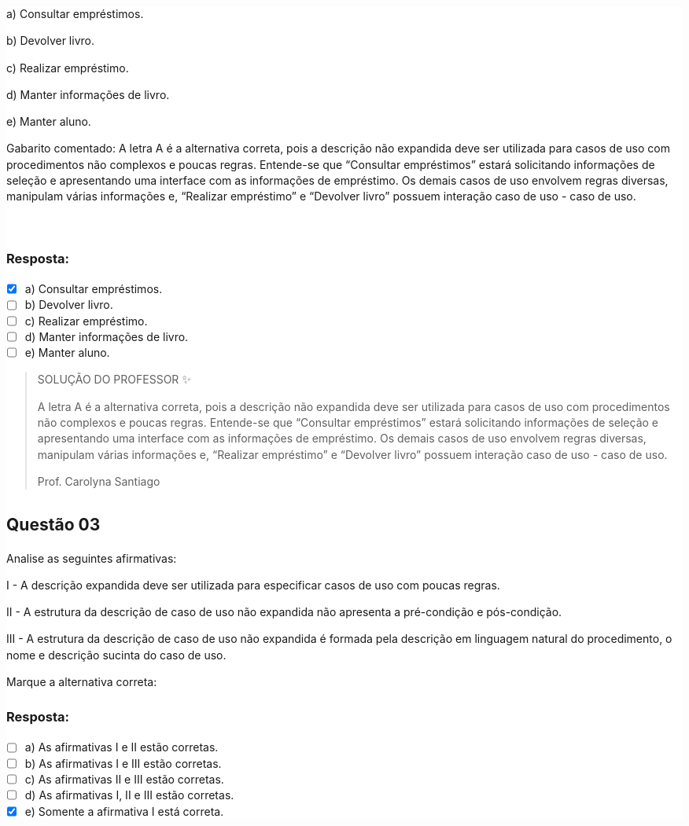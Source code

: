 a)   Consultar empréstimos.

b)   Devolver livro.

c)   Realizar empréstimo.

d)   Manter informações de livro.

e)   Manter aluno.

Gabarito comentado: A letra A é a alternativa correta, pois a descrição não expandida deve ser utilizada para casos de uso com procedimentos não complexos e poucas regras. Entende-se que “Consultar empréstimos” estará solicitando informações de seleção e apresentando uma interface com as informações de empréstimo. Os demais casos de uso envolvem regras diversas, manipulam várias informações e, “Realizar empréstimo” e “Devolver livro” possuem interação caso de uso - caso de uso.

​
### Resposta:
- [x] a) Consultar empréstimos.
- [ ] b) Devolver livro.
- [ ] c) ​Realizar empréstimo.
- [ ] d) Manter informações de livro.
- [ ] e) ​Manter aluno.

> SOLUÇÃO DO PROFESSOR ✨
>
> A letra A é a alternativa correta, pois a descrição não expandida deve ser utilizada para casos de uso com procedimentos não complexos e poucas regras. Entende-se que “Consultar empréstimos” estará solicitando informações de seleção e apresentando uma interface com as informações de empréstimo. Os demais casos de uso envolvem regras diversas, manipulam várias informações e, “Realizar empréstimo” e “Devolver livro” possuem interação caso de uso - caso de uso.
>
> Prof. Carolyna Santiago


## Questão 03 
Analise as seguintes afirmativas:

I - A descrição expandida deve ser utilizada para especificar casos de uso com poucas regras.

II - A estrutura da descrição de caso de uso não expandida não apresenta a pré-condição e pós-condição.

III - A estrutura da descrição de caso de uso não expandida é formada pela descrição em linguagem natural do procedimento, o nome e descrição sucinta do caso de uso.

Marque a alternativa correta:

### Resposta:
- [ ] a) As afirmativas I e II estão corretas.
- [ ] b) ​As afirmativas I e III estão corretas.
- [ ] c) ​As afirmativas II e III estão corretas.
- [ ] d) ​As afirmativas I, II e III estão corretas.
- [x] e) ​Somente a afirmativa I está correta.
